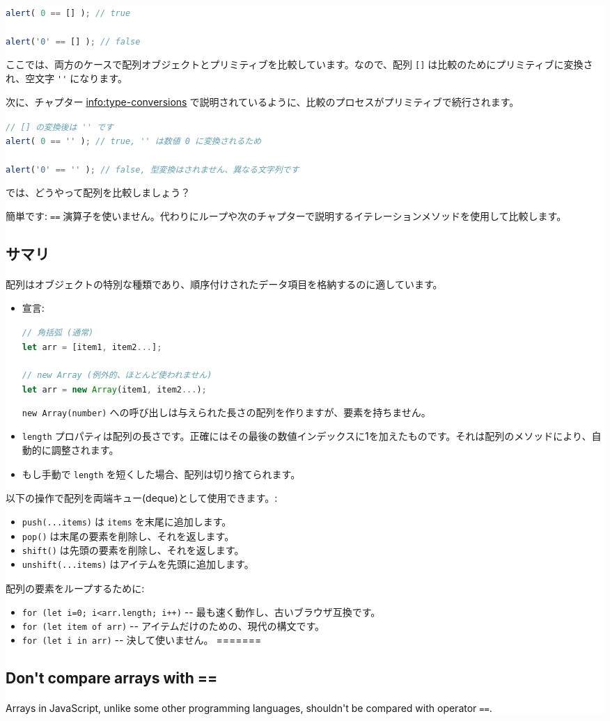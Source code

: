 ```js run
alert( 0 == [] ); // true

alert('0' == [] ); // false
```

ここでは、両方のケースで配列オブジェクトとプリミティブを比較しています。なので、配列 `[]` は比較のためにプリミティブに変換され、空文字 `''` になります。

次に、チャプター <info:type-conversions> で説明されているように、比較のプロセスがプリミティブで続行されます。

```js run
// [] の変換後は '' です
alert( 0 == '' ); // true, '' は数値 0 に変換されるため

alert('0' == '' ); // false, 型変換はされません、異なる文字列です
```

では、どうやって配列を比較しましょう？

簡単です: `==` 演算子を使いません。代わりにループや次のチャプターで説明するイテレーションメソッドを使用して比較します。

## サマリ 

配列はオブジェクトの特別な種類であり、順序付けされたデータ項目を格納するのに適しています。

- 宣言:

    ```js
    // 角括弧 (通常)
    let arr = [item1, item2...];

    // new Array (例外的、ほとんど使われません)
    let arr = new Array(item1, item2...);
    ```

    `new Array(number)` への呼び出しは与えられた長さの配列を作りますが、要素を持ちません。

- `length` プロパティは配列の長さです。正確にはその最後の数値インデックスに1を加えたものです。それは配列のメソッドにより、自動的に調整されます。
- もし手動で `length` を短くした場合、配列は切り捨てられます。

以下の操作で配列を両端キュー(deque)として使用できます。:

- `push(...items)` は `items` を末尾に追加します。
- `pop()` は末尾の要素を削除し、それを返します。
- `shift()` は先頭の要素を削除し、それを返します。
- `unshift(...items)` はアイテムを先頭に追加します。

配列の要素をループするために:
  - `for (let i=0; i<arr.length; i++)` -- 最も速く動作し、古いブラウザ互換です。
  - `for (let item of arr)` -- アイテムだけのための、現代の構文です。
  - `for (let i in arr)` -- 決して使いません。
=======
## Don't compare arrays with ==

Arrays in JavaScript, unlike some other programming languages, shouldn't be compared with operator `==`.
